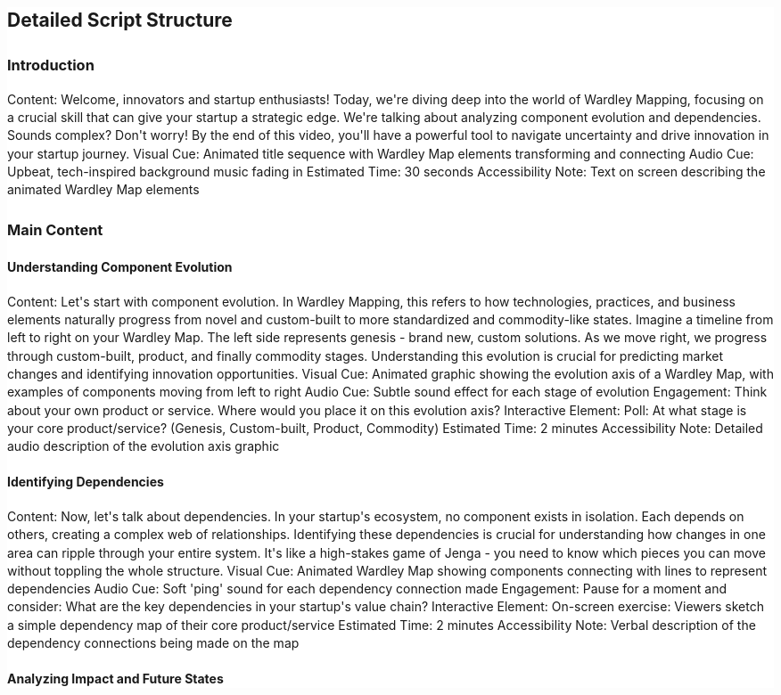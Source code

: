 ## Detailed Script Structure

### Introduction

Content: Welcome, innovators and startup enthusiasts! Today, we're diving deep into the world of Wardley Mapping, focusing on a crucial skill that can give your startup a strategic edge. We're talking about analyzing component evolution and dependencies. Sounds complex? Don't worry! By the end of this video, you'll have a powerful tool to navigate uncertainty and drive innovation in your startup journey.
Visual Cue: Animated title sequence with Wardley Map elements transforming and connecting
Audio Cue: Upbeat, tech-inspired background music fading in
Estimated Time: 30 seconds
Accessibility Note: Text on screen describing the animated Wardley Map elements

### Main Content

#### Understanding Component Evolution

Content: Let's start with component evolution. In Wardley Mapping, this refers to how technologies, practices, and business elements naturally progress from novel and custom-built to more standardized and commodity-like states. Imagine a timeline from left to right on your Wardley Map. The left side represents genesis - brand new, custom solutions. As we move right, we progress through custom-built, product, and finally commodity stages. Understanding this evolution is crucial for predicting market changes and identifying innovation opportunities.
Visual Cue: Animated graphic showing the evolution axis of a Wardley Map, with examples of components moving from left to right
Audio Cue: Subtle sound effect for each stage of evolution
Engagement: Think about your own product or service. Where would you place it on this evolution axis?
Interactive Element: Poll: At what stage is your core product/service? (Genesis, Custom-built, Product, Commodity)
Estimated Time: 2 minutes
Accessibility Note: Detailed audio description of the evolution axis graphic

#### Identifying Dependencies

Content: Now, let's talk about dependencies. In your startup's ecosystem, no component exists in isolation. Each depends on others, creating a complex web of relationships. Identifying these dependencies is crucial for understanding how changes in one area can ripple through your entire system. It's like a high-stakes game of Jenga - you need to know which pieces you can move without toppling the whole structure.
Visual Cue: Animated Wardley Map showing components connecting with lines to represent dependencies
Audio Cue: Soft 'ping' sound for each dependency connection made
Engagement: Pause for a moment and consider: What are the key dependencies in your startup's value chain?
Interactive Element: On-screen exercise: Viewers sketch a simple dependency map of their core product/service
Estimated Time: 2 minutes
Accessibility Note: Verbal description of the dependency connections being made on the map

#### Analyzing Impact and Future States
